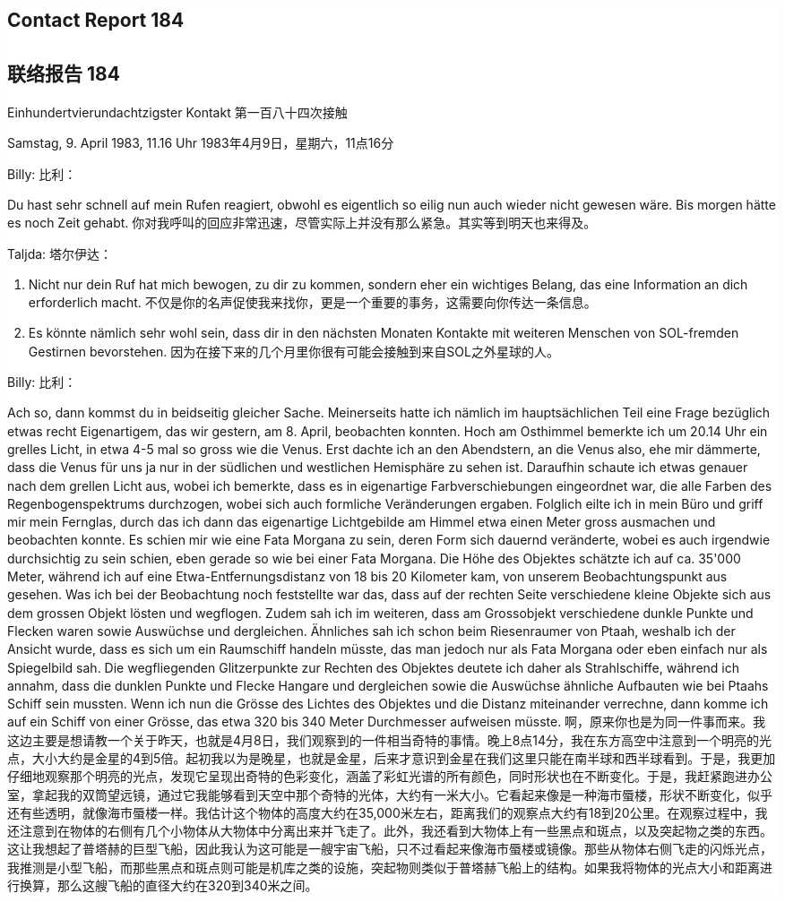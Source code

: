 ## Contact Report 184
## 联络报告 184

Einhundertvierundachtzigster Kontakt
第一百八十四次接触

Samstag, 9. April 1983, 11.16 Uhr
1983年4月9日，星期六，11点16分

Billy:
比利：

Du hast sehr schnell auf mein Rufen reagiert, obwohl es eigentlich so eilig nun auch wieder nicht gewesen wäre. Bis morgen hätte es noch Zeit gehabt.
你对我呼叫的回应非常迅速，尽管实际上并没有那么紧急。其实等到明天也来得及。

Taljda:
塔尔伊达：

1. Nicht nur dein Ruf hat mich bewogen, zu dir zu kommen, sondern eher ein wichtiges Belang, das eine Information an dich erforderlich macht.
不仅是你的名声促使我来找你，更是一个重要的事务，这需要向你传达一条信息。

2. Es könnte nämlich sehr wohl sein, dass dir in den nächsten Monaten Kontakte mit weiteren Menschen von SOL-fremden Gestirnen bevorstehen.
因为在接下来的几个月里你很有可能会接触到来自SOL之外星球的人。

Billy:
比利：

Ach so, dann kommst du in beidseitig gleicher Sache. Meinerseits hatte ich nämlich im hauptsächlichen Teil eine Frage bezüglich etwas recht Eigenartigem, das wir gestern, am 8. April, beobachten konnten. Hoch am Osthimmel bemerkte ich um 20.14 Uhr ein grelles Licht, in etwa 4-5 mal so gross wie die Venus. Erst dachte ich an den Abendstern, an die Venus also, ehe mir dämmerte, dass die Venus für uns ja nur in der südlichen und westlichen Hemisphäre zu sehen ist. Daraufhin schaute ich etwas genauer nach dem grellen Licht aus, wobei ich bemerkte, dass es in eigenartige Farbverschiebungen eingeordnet war, die alle Farben des Regenbogenspektrums durchzogen, wobei sich auch formliche Veränderungen ergaben. Folglich eilte ich in mein Büro und griff mir mein Fernglas, durch das ich dann das eigenartige Lichtgebilde am Himmel etwa einen Meter gross ausmachen und beobachten konnte. Es schien mir wie eine Fata Morgana zu sein, deren Form sich dauernd veränderte, wobei es auch irgendwie durchsichtig zu sein schien, eben gerade so wie bei einer Fata Morgana. Die Höhe des Objektes schätzte ich auf ca. 35'000 Meter, während ich auf eine Etwa-Entfernungsdistanz von 18 bis 20 Kilometer kam, von unserem Beobachtungspunkt aus gesehen. Was ich bei der Beobachtung noch feststellte war das, dass auf der rechten Seite verschiedene kleine Objekte sich aus dem grossen Objekt lösten und wegflogen. Zudem sah ich im weiteren, dass am Grossobjekt verschiedene dunkle Punkte und Flecken waren sowie Auswüchse und dergleichen. Ähnliches sah ich schon beim Riesenraumer von Ptaah, weshalb ich der Ansicht wurde, dass es sich um ein Raumschiff handeln müsste, das man jedoch nur als Fata Morgana oder eben einfach nur als Spiegelbild sah. Die wegfliegenden Glitzerpunkte zur Rechten des Objektes deutete ich daher als Strahlschiffe, während ich annahm, dass die dunklen Punkte und Flecke Hangare und dergleichen sowie die Auswüchse ähnliche Aufbauten wie bei Ptaahs Schiff sein mussten. Wenn ich nun die Grösse des Lichtes des Objektes und die Distanz miteinander verrechne, dann komme ich auf ein Schiff von einer Grösse, das etwa 320 bis 340 Meter Durchmesser aufweisen müsste.
啊，原来你也是为同一件事而来。我这边主要是想请教一个关于昨天，也就是4月8日，我们观察到的一件相当奇特的事情。晚上8点14分，我在东方高空中注意到一个明亮的光点，大小大约是金星的4到5倍。起初我以为是晚星，也就是金星，后来才意识到金星在我们这里只能在南半球和西半球看到。于是，我更加仔细地观察那个明亮的光点，发现它呈现出奇特的色彩变化，涵盖了彩虹光谱的所有颜色，同时形状也在不断变化。于是，我赶紧跑进办公室，拿起我的双筒望远镜，通过它我能够看到天空中那个奇特的光体，大约有一米大小。它看起来像是一种海市蜃楼，形状不断变化，似乎还有些透明，就像海市蜃楼一样。我估计这个物体的高度大约在35,000米左右，距离我们的观察点大约有18到20公里。在观察过程中，我还注意到在物体的右侧有几个小物体从大物体中分离出来并飞走了。此外，我还看到大物体上有一些黑点和斑点，以及突起物之类的东西。这让我想起了普塔赫的巨型飞船，因此我认为这可能是一艘宇宙飞船，只不过看起来像海市蜃楼或镜像。那些从物体右侧飞走的闪烁光点，我推测是小型飞船，而那些黑点和斑点则可能是机库之类的设施，突起物则类似于普塔赫飞船上的结构。如果我将物体的光点大小和距离进行换算，那么这艘飞船的直径大约在320到340米之间。

